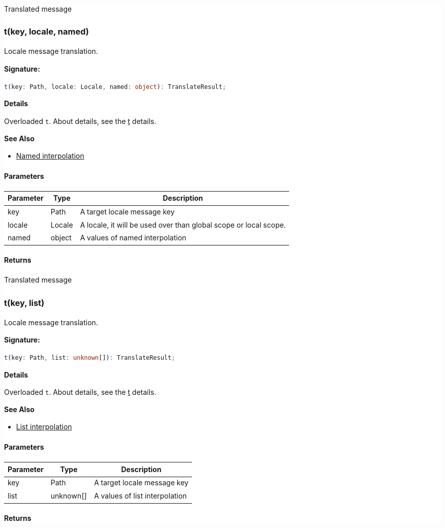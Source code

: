  Translated message

### t(key, locale, named)

Locale message translation.

**Signature:**
```typescript
t(key: Path, locale: Locale, named: object): TranslateResult;
```

**Details**

Overloaded `t`. About details, see the [t](legacy#t-key) details.

**See Also**
-  [Named interpolation](../guide/essentials/syntax#named-interpolation)

#### Parameters

| Parameter | Type | Description |
| --- | --- | --- |
| key | Path | A target locale message key |
| locale | Locale | A locale, it will be used over than global scope or local scope. |
| named | object | A values of named interpolation |

#### Returns

 Translated message

### t(key, list)

Locale message translation.

**Signature:**
```typescript
t(key: Path, list: unknown[]): TranslateResult;
```

**Details**

Overloaded `t`. About details, see the [t](legacy#t-key) details.

**See Also**
-  [List interpolation](../guide/essentials/syntax#list-interpolation)

#### Parameters

| Parameter | Type | Description |
| --- | --- | --- |
| key | Path | A target locale message key |
| list | unknown[] | A values of list interpolation |

#### Returns

